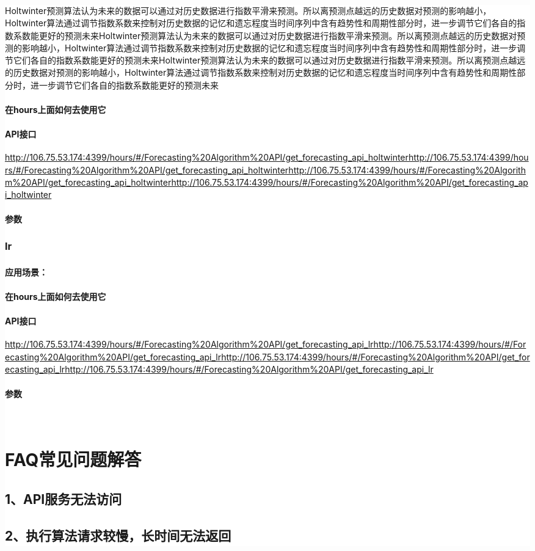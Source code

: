 
Holtwinter预测算法认为未来的数据可以通过对历史数据进行指数平滑来预测。所以离预测点越远的历史数据对预测的影响越小，Holtwinter算法通过调节指数系数来控制对历史数据的记忆和遗忘程度当时间序列中含有趋势性和周期性部分时，进一步调节它们各自的指数系数能更好的预测未来Holtwinter预测算法认为未来的数据可以通过对历史数据进行指数平滑来预测。所以离预测点越远的历史数据对预测的影响越小，Holtwinter算法通过调节指数系数来控制对历史数据的记忆和遗忘程度当时间序列中含有趋势性和周期性部分时，进一步调节它们各自的指数系数能更好的预测未来Holtwinter预测算法认为未来的数据可以通过对历史数据进行指数平滑来预测。所以离预测点越远的历史数据对预测的影响越小，Holtwinter算法通过调节指数系数来控制对历史数据的记忆和遗忘程度当时间序列中含有趋势性和周期性部分时，进一步调节它们各自的指数系数能更好的预测未来​​


#### 在hours上面如何去使用它​


#### API接口​



http://106.75.53.174:4399/hours/#/Forecasting%20Algorithm%20API/get_forecasting_api_holtwinterhttp://106.75.53.174:4399/hours/#/Forecasting%20Algorithm%20API/get_forecasting_api_holtwinterhttp://106.75.53.174:4399/hours/#/Forecasting%20Algorithm%20API/get_forecasting_api_holtwinterhttp://106.75.53.174:4399/hours/#/Forecasting%20Algorithm%20API/get_forecasting_api_holtwinter​​


#### 参数​


### lr​


#### 应用场景：​


#### 在hours上面如何去使用它​


#### API接口​



http://106.75.53.174:4399/hours/#/Forecasting%20Algorithm%20API/get_forecasting_api_lrhttp://106.75.53.174:4399/hours/#/Forecasting%20Algorithm%20API/get_forecasting_api_lrhttp://106.75.53.174:4399/hours/#/Forecasting%20Algorithm%20API/get_forecasting_api_lrhttp://106.75.53.174:4399/hours/#/Forecasting%20Algorithm%20API/get_forecasting_api_lr​​


#### 参数​



​​


# FAQ常见问题解答​


## 1、API服务无法访问​


## 2、执行算法请求较慢，长时间无法返回​

